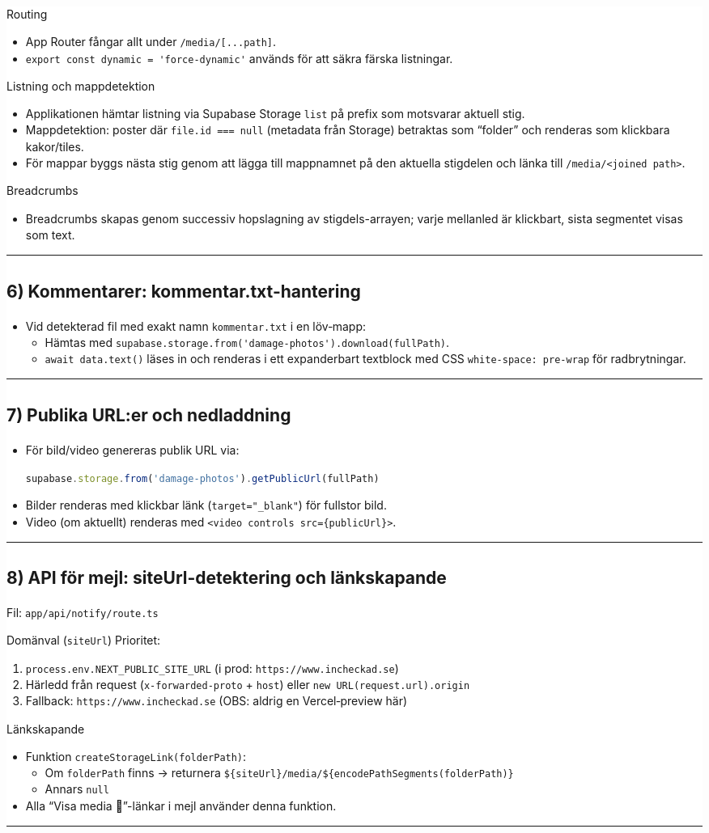 Routing
- App Router fångar allt under `/media/[...path]`.
- `export const dynamic = 'force-dynamic'` används för att säkra färska listningar.

Listning och mappdetektion
- Applikationen hämtar listning via Supabase Storage `list` på prefix som motsvarar aktuell stig.
- Mappdetektion: poster där `file.id === null` (metadata från Storage) betraktas som “folder” och renderas som klickbara kakor/tiles.
- För mappar byggs nästa stig genom att lägga till mappnamnet på den aktuella stigdelen och länka till `/media/<joined path>`.

Breadcrumbs
- Breadcrumbs skapas genom successiv hopslagning av stigdels-arrayen; varje mellanled är klickbart, sista segmentet visas som text.

---

## 6) Kommentarer: kommentar.txt-hantering

- Vid detekterad fil med exakt namn `kommentar.txt` i en löv‑mapp:
  - Hämtas med `supabase.storage.from('damage-photos').download(fullPath)`.
  - `await data.text()` läses in och renderas i ett expanderbart textblock med CSS `white-space: pre-wrap` för radbrytningar.

---

## 7) Publika URL:er och nedladdning

- För bild/video genereras publik URL via:
  ```ts
  supabase.storage.from('damage-photos').getPublicUrl(fullPath)
  ```
- Bilder renderas med klickbar länk (`target="_blank"`) för fullstor bild.
- Video (om aktuellt) renderas med `<video controls src={publicUrl}>`.

---

## 8) API för mejl: siteUrl-detektering och länkskapande

Fil: `app/api/notify/route.ts`

Domänval (`siteUrl`)
Prioritet:
1. `process.env.NEXT_PUBLIC_SITE_URL` (i prod: `https://www.incheckad.se`)
2. Härledd från request (`x-forwarded-proto` + `host`) eller `new URL(request.url).origin`
3. Fallback: `https://www.incheckad.se` (OBS: aldrig en Vercel‑preview här)

Länkskapande
- Funktion `createStorageLink(folderPath)`:
  - Om `folderPath` finns → returnera `${siteUrl}/media/${encodePathSegments(folderPath)}`
  - Annars `null`
- Alla “Visa media 🔗”-länkar i mejl använder denna funktion.

---
